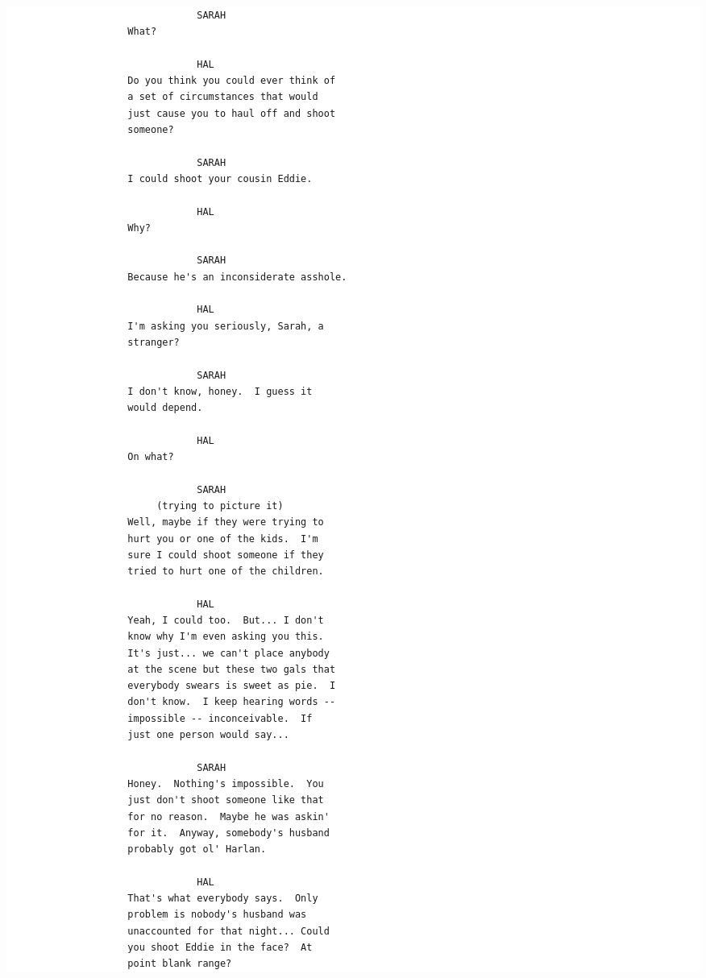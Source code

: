                                      SARAH
                         What?

                                     HAL
                         Do you think you could ever think of 
                         a set of circumstances that would 
                         just cause you to haul off and shoot 
                         someone?

                                     SARAH
                         I could shoot your cousin Eddie.

                                     HAL
                         Why?

                                     SARAH
                         Because he's an inconsiderate asshole.

                                     HAL
                         I'm asking you seriously, Sarah, a 
                         stranger?

                                     SARAH
                         I don't know, honey.  I guess it 
                         would depend.

                                     HAL
                         On what?

                                     SARAH
                              (trying to picture it)
                         Well, maybe if they were trying to 
                         hurt you or one of the kids.  I'm 
                         sure I could shoot someone if they 
                         tried to hurt one of the children.

                                     HAL
                         Yeah, I could too.  But... I don't 
                         know why I'm even asking you this.  
                         It's just... we can't place anybody 
                         at the scene but these two gals that 
                         everybody swears is sweet as pie.  I 
                         don't know.  I keep hearing words -- 
                         impossible -- inconceivable.  If 
                         just one person would say...

                                     SARAH
                         Honey.  Nothing's impossible.  You 
                         just don't shoot someone like that 
                         for no reason.  Maybe he was askin' 
                         for it.  Anyway, somebody's husband 
                         probably got ol' Harlan.

                                     HAL
                         That's what everybody says.  Only 
                         problem is nobody's husband was 
                         unaccounted for that night... Could 
                         you shoot Eddie in the face?  At 
                         point blank range?
